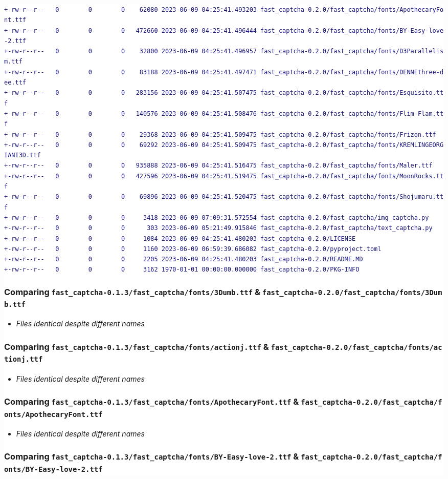 ```diff
+-rw-r--r--   0        0        0    62080 2023-06-09 04:25:41.493203 fast_captcha-0.2.0/fast_captcha/fonts/ApothecaryFont.ttf
+-rw-r--r--   0        0        0   472660 2023-06-09 04:25:41.496444 fast_captcha-0.2.0/fast_captcha/fonts/BY-Easy-love-2.ttf
+-rw-r--r--   0        0        0    32800 2023-06-09 04:25:41.496957 fast_captcha-0.2.0/fast_captcha/fonts/D3Parallelism.ttf
+-rw-r--r--   0        0        0    83188 2023-06-09 04:25:41.497471 fast_captcha-0.2.0/fast_captcha/fonts/DENNEthree-dee.ttf
+-rw-r--r--   0        0        0   283156 2023-06-09 04:25:41.507475 fast_captcha-0.2.0/fast_captcha/fonts/Esquisito.ttf
+-rw-r--r--   0        0        0   140576 2023-06-09 04:25:41.508476 fast_captcha-0.2.0/fast_captcha/fonts/Flim-Flam.ttf
+-rw-r--r--   0        0        0    29368 2023-06-09 04:25:41.509475 fast_captcha-0.2.0/fast_captcha/fonts/Frizon.ttf
+-rw-r--r--   0        0        0    69292 2023-06-09 04:25:41.509475 fast_captcha-0.2.0/fast_captcha/fonts/KREMLINGEORGIANI3D.ttf
+-rw-r--r--   0        0        0   935888 2023-06-09 04:25:41.516475 fast_captcha-0.2.0/fast_captcha/fonts/Maler.ttf
+-rw-r--r--   0        0        0   427596 2023-06-09 04:25:41.519475 fast_captcha-0.2.0/fast_captcha/fonts/MoonRocks.ttf
+-rw-r--r--   0        0        0    69896 2023-06-09 04:25:41.520475 fast_captcha-0.2.0/fast_captcha/fonts/Shojumaru.ttf
+-rw-r--r--   0        0        0     3418 2023-06-09 07:09:31.572554 fast_captcha-0.2.0/fast_captcha/img_captcha.py
+-rw-r--r--   0        0        0      303 2023-06-09 05:21:49.915846 fast_captcha-0.2.0/fast_captcha/text_captcha.py
+-rw-r--r--   0        0        0     1084 2023-06-09 04:25:41.480203 fast_captcha-0.2.0/LICENSE
+-rw-r--r--   0        0        0     1160 2023-06-09 06:59:39.686082 fast_captcha-0.2.0/pyproject.toml
+-rw-r--r--   0        0        0     2205 2023-06-09 04:25:41.480203 fast_captcha-0.2.0/README.MD
+-rw-r--r--   0        0        0     3162 1970-01-01 00:00:00.000000 fast_captcha-0.2.0/PKG-INFO
```

### Comparing `fast_captcha-0.1.3/fast_captcha/fonts/3Dumb.ttf` & `fast_captcha-0.2.0/fast_captcha/fonts/3Dumb.ttf`

 * *Files identical despite different names*

### Comparing `fast_captcha-0.1.3/fast_captcha/fonts/actionj.ttf` & `fast_captcha-0.2.0/fast_captcha/fonts/actionj.ttf`

 * *Files identical despite different names*

### Comparing `fast_captcha-0.1.3/fast_captcha/fonts/ApothecaryFont.ttf` & `fast_captcha-0.2.0/fast_captcha/fonts/ApothecaryFont.ttf`

 * *Files identical despite different names*

### Comparing `fast_captcha-0.1.3/fast_captcha/fonts/BY-Easy-love-2.ttf` & `fast_captcha-0.2.0/fast_captcha/fonts/BY-Easy-love-2.ttf`
